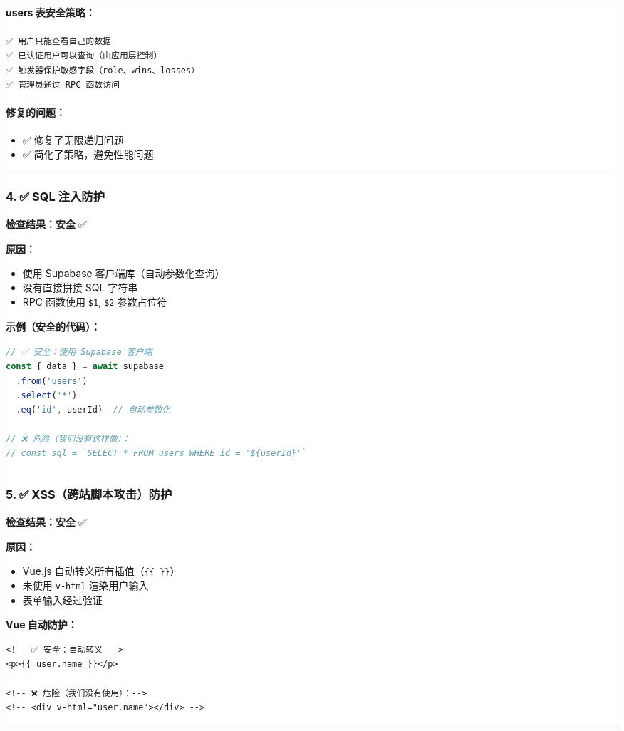 #### users 表安全策略：

```sql
✅ 用户只能查看自己的数据
✅ 已认证用户可以查询（由应用层控制）
✅ 触发器保护敏感字段（role、wins、losses）
✅ 管理员通过 RPC 函数访问
```

#### 修复的问题：

- ✅ 修复了无限递归问题
- ✅ 简化了策略，避免性能问题

---

### 4. ✅ SQL 注入防护

**检查结果：安全** ✅

**原因：**
- 使用 Supabase 客户端库（自动参数化查询）
- 没有直接拼接 SQL 字符串
- RPC 函数使用 `$1`, `$2` 参数占位符

**示例（安全的代码）：**
```javascript
// ✅ 安全：使用 Supabase 客户端
const { data } = await supabase
  .from('users')
  .select('*')
  .eq('id', userId)  // 自动参数化

// ❌ 危险（我们没有这样做）：
// const sql = `SELECT * FROM users WHERE id = '${userId}'`
```

---

### 5. ✅ XSS（跨站脚本攻击）防护

**检查结果：安全** ✅

**原因：**
- Vue.js 自动转义所有插值（`{{ }}`）
- 未使用 `v-html` 渲染用户输入
- 表单输入经过验证

**Vue 自动防护：**
```vue
<!-- ✅ 安全：自动转义 -->
<p>{{ user.name }}</p>

<!-- ❌ 危险（我们没有使用）：-->
<!-- <div v-html="user.name"></div> -->
```

---